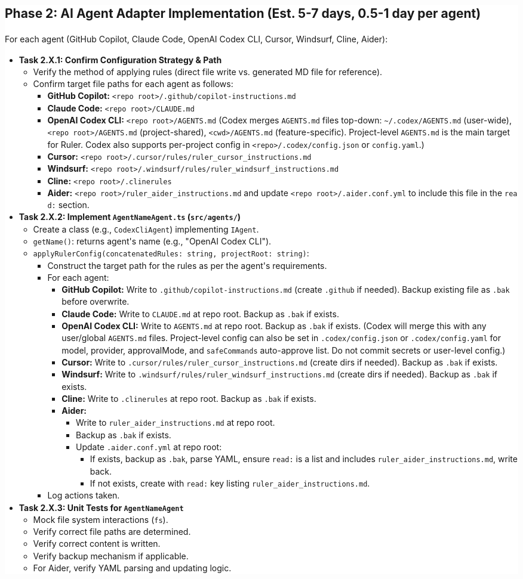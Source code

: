 ## Phase 2: AI Agent Adapter Implementation (Est. 5-7 days, 0.5-1 day per agent)

For each agent (GitHub Copilot, Claude Code, OpenAI Codex CLI, Cursor, Windsurf, Cline, Aider):

* **Task 2.X.1: Confirm Configuration Strategy & Path**
    * Verify the method of applying rules (direct file write vs. generated MD file for reference).
    * Confirm target file paths for each agent as follows:
        * **GitHub Copilot:** `<repo root>/.github/copilot-instructions.md`
        * **Claude Code:** `<repo root>/CLAUDE.md`
        * **OpenAI Codex CLI:** `<repo root>/AGENTS.md` (Codex merges `AGENTS.md` files top-down: `~/.codex/AGENTS.md` (user-wide), `<repo root>/AGENTS.md` (project-shared), `<cwd>/AGENTS.md` (feature-specific). Project-level `AGENTS.md` is the main target for Ruler. Codex also supports per-project config in `<repo>/.codex/config.json` or `config.yaml`.)
        * **Cursor:** `<repo root>/.cursor/rules/ruler_cursor_instructions.md`
        * **Windsurf:** `<repo root>/.windsurf/rules/ruler_windsurf_instructions.md`
        * **Cline:** `<repo root>/.clinerules`
        * **Aider:** `<repo root>/ruler_aider_instructions.md` and update `<repo root>/.aider.conf.yml` to include this file in the `read:` section.
* **Task 2.X.2: Implement `AgentNameAgent.ts` (`src/agents/`)**
    * Create a class (e.g., `CodexCliAgent`) implementing `IAgent`.
    * `getName()`: returns agent's name (e.g., "OpenAI Codex CLI").
    * `applyRulerConfig(concatenatedRules: string, projectRoot: string)`:
        * Construct the target path for the rules as per the agent's requirements.
        * For each agent:
            * **GitHub Copilot:** Write to `.github/copilot-instructions.md` (create `.github` if needed). Backup existing file as `.bak` before overwrite.
            * **Claude Code:** Write to `CLAUDE.md` at repo root. Backup as `.bak` if exists.
            * **OpenAI Codex CLI:** Write to `AGENTS.md` at repo root. Backup as `.bak` if exists. (Codex will merge this with any user/global `AGENTS.md` files. Project-level config can also be set in `.codex/config.json` or `.codex/config.yaml` for model, provider, approvalMode, and `safeCommands` auto-approve list. Do not commit secrets or user-level config.)
            * **Cursor:** Write to `.cursor/rules/ruler_cursor_instructions.md` (create dirs if needed). Backup as `.bak` if exists.
            * **Windsurf:** Write to `.windsurf/rules/ruler_windsurf_instructions.md` (create dirs if needed). Backup as `.bak` if exists.
            * **Cline:** Write to `.clinerules` at repo root. Backup as `.bak` if exists.
            * **Aider:** 
                * Write to `ruler_aider_instructions.md` at repo root.
                * Backup as `.bak` if exists.
                * Update `.aider.conf.yml` at repo root:
                    * If exists, backup as `.bak`, parse YAML, ensure `read:` is a list and includes `ruler_aider_instructions.md`, write back.
                    * If not exists, create with `read:` key listing `ruler_aider_instructions.md`.
        * Log actions taken.
* **Task 2.X.3: Unit Tests for `AgentNameAgent`**
    * Mock file system interactions (`fs`).
    * Verify correct file paths are determined.
    * Verify correct content is written.
    * Verify backup mechanism if applicable.
    * For Aider, verify YAML parsing and updating logic.
